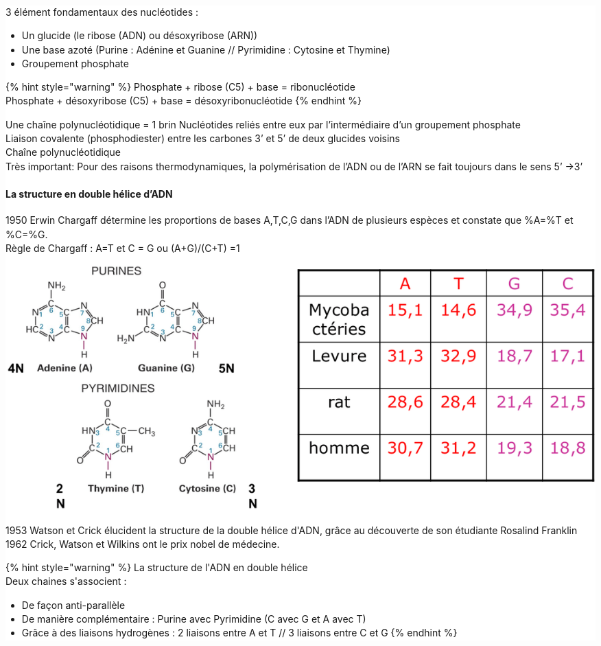 3 élément fondamentaux des nucléotides :   
- Un glucide \(le ribose \(ADN\) ou désoxyribose \(ARN\)\)  
- Une base azoté \(Purine : Adénine et Guanine // Pyrimidine : Cytosine et Thymine\)  
- Groupement phosphate

{% hint style="warning" %}
Phosphate + ribose \(C5\) + base = ribonucléotide  
Phosphate + désoxyribose \(C5\) + base = désoxyribonucléotide
{% endhint %}

Une chaîne polynucléotidique = 1 brin Nucléotides reliés entre eux par l’intermédiaire d’un groupement phosphate   
Liaison covalente \(phosphodiester\) entre les carbones 3’ et 5’ de deux glucides voisins  
Chaîne polynucléotidique   
Très important: Pour des raisons thermodynamiques, la polymérisation de l’ADN ou de l’ARN se fait toujours dans le sens 5’ -&gt;3’

#### La structure en double hélice d’ADN

1950 Erwin Chargaff détermine les proportions de bases A,T,C,G dans l’ADN de plusieurs espèces et constate que %A=%T et %C=%G.  
Règle de Chargaff : A=T et C = G ou \(A+G\)/\(C+T\) =1

![](../.gitbook/assets/purine_pyrimidines.png)

1953 Watson et Crick élucident la structure de la double hélice d'ADN, grâce au découverte de son étudiante Rosalind Franklin  
1962 Crick, Watson et Wilkins ont le prix nobel de médecine.

{% hint style="warning" %}
La structure de l'ADN en double hélice  
Deux chaines s'associent :   
- De façon anti-parallèle  
- De manière complémentaire : Purine avec Pyrimidine \(C avec G et A avec T\)  
- Grâce à des liaisons hydrogènes : 2 liaisons entre A et T // 3 liaisons entre C et G
{% endhint %}
